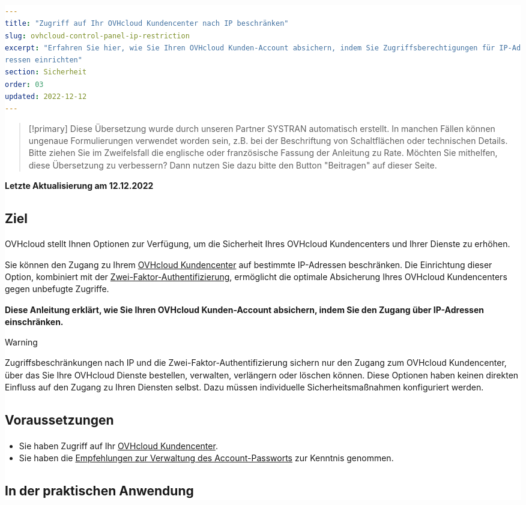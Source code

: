 ```yaml
---
title: "Zugriff auf Ihr OVHcloud Kundencenter nach IP beschränken"
slug: ovhcloud-control-panel-ip-restriction
excerpt: "Erfahren Sie hier, wie Sie Ihren OVHcloud Kunden-Account absichern, indem Sie Zugriffsberechtigungen für IP-Adressen einrichten"
section: Sicherheit
order: 03
updated: 2022-12-12
---
```


> [!primary]
> Diese Übersetzung wurde durch unseren Partner SYSTRAN automatisch erstellt. In manchen Fällen können ungenaue Formulierungen verwendet worden sein, z.B. bei der Beschriftung von Schaltflächen oder technischen Details. Bitte ziehen Sie im Zweifelsfall die englische oder französische Fassung der Anleitung zu Rate. Möchten Sie mithelfen, diese Übersetzung zu verbessern? Dann nutzen Sie dazu bitte den Button "Beitragen" auf dieser Seite.
>

**Letzte Aktualisierung am 12.12.2022**
  
## Ziel

OVHcloud stellt Ihnen Optionen zur Verfügung, um die Sicherheit Ihres OVHcloud Kundencenters und Ihrer Dienste zu erhöhen.

Sie können den Zugang zu Ihrem [OVHcloud Kundencenter](https://www.ovh.com/auth/?action=gotomanager&from=https://www.ovh.de/&ovhSubsidiary=de) auf bestimmte IP-Adressen beschränken.
Die Einrichtung dieser Option, kombiniert mit der [Zwei-Faktor-Authentifizierung](https://docs.ovh.com/de/customer/Account-mit-2FA-absichern/), ermöglicht die optimale Absicherung Ihres OVHcloud Kundencenters gegen unbefugte Zugriffe.

**Diese Anleitung erklärt, wie Sie Ihren OVHcloud Kunden-Account absichern, indem Sie den Zugang über IP-Adressen einschränken.**

> [!warning]
>
> Zugriffsbeschränkungen nach IP und die Zwei-Faktor-Authentifizierung sichern nur den Zugang zum OVHcloud Kundencenter, über das Sie Ihre OVHcloud Dienste bestellen, verwalten, verlängern oder löschen können. Diese Optionen haben keinen direkten Einfluss auf den Zugang zu Ihren Diensten selbst. Dazu müssen individuelle Sicherheitsmaßnahmen konfiguriert werden.
>

## Voraussetzungen

- Sie haben Zugriff auf Ihr [OVHcloud Kundencenter](https://www.ovh.com/auth/?action=gotomanager&from=https://www.ovh.de/&ovhSubsidiary=de).
- Sie haben die [Empfehlungen zur Verwaltung des Account-Passworts](https://docs.ovh.com/de/customer/Passwort-verwalten/) zur Kenntnis genommen.

## In der praktischen Anwendung
